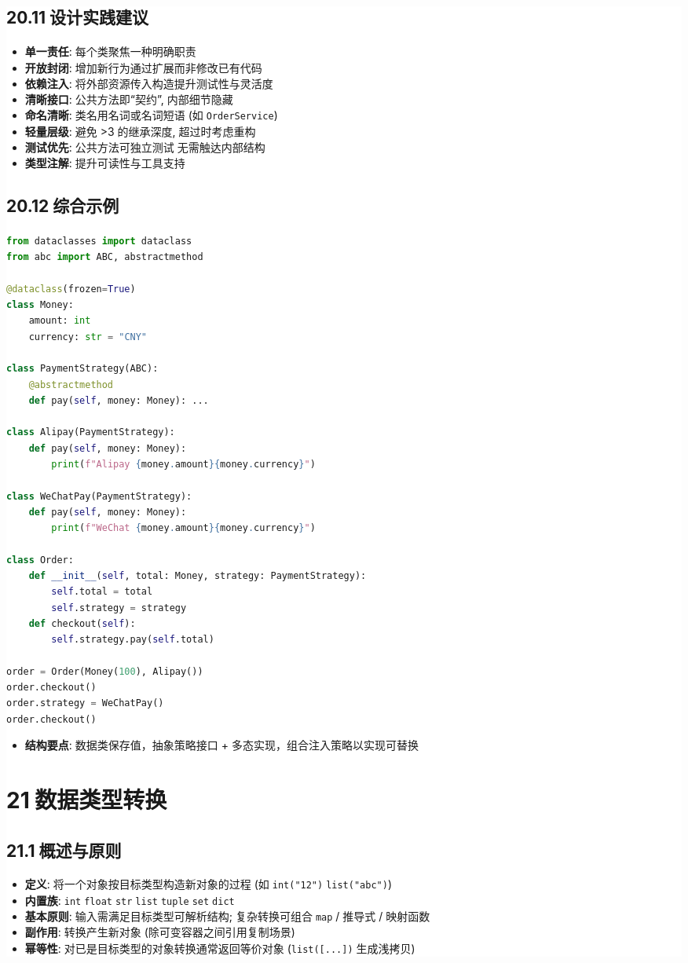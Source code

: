 ## 20.11 设计实践建议
- **单一责任**: 每个类聚焦一种明确职责
- **开放封闭**: 增加新行为通过扩展而非修改已有代码
- **依赖注入**: 将外部资源传入构造提升测试性与灵活度
- **清晰接口**: 公共方法即“契约”, 内部细节隐藏
- **命名清晰**: 类名用名词或名词短语 (如 `OrderService`)
- **轻量层级**: 避免 >3 的继承深度, 超过时考虑重构
- **测试优先**: 公共方法可独立测试 无需触达内部结构
- **类型注解**: 提升可读性与工具支持

## 20.12 综合示例
```python
from dataclasses import dataclass
from abc import ABC, abstractmethod

@dataclass(frozen=True)
class Money:
    amount: int
    currency: str = "CNY"

class PaymentStrategy(ABC):
    @abstractmethod
    def pay(self, money: Money): ...

class Alipay(PaymentStrategy):
    def pay(self, money: Money):
        print(f"Alipay {money.amount}{money.currency}")

class WeChatPay(PaymentStrategy):
    def pay(self, money: Money):
        print(f"WeChat {money.amount}{money.currency}")

class Order:
    def __init__(self, total: Money, strategy: PaymentStrategy):
        self.total = total
        self.strategy = strategy
    def checkout(self):
        self.strategy.pay(self.total)

order = Order(Money(100), Alipay())
order.checkout()
order.strategy = WeChatPay()
order.checkout()
```
- **结构要点**: 数据类保存值，抽象策略接口 + 多态实现，组合注入策略以实现可替换

# 21 数据类型转换

## 21.1 概述与原则
- **定义**: 将一个对象按目标类型构造新对象的过程 (如 `int("12")` `list("abc")`)
- **内置族**: `int` `float` `str` `list` `tuple` `set` `dict`
- **基本原则**: 输入需满足目标类型可解析结构; 复杂转换可组合 `map` / 推导式 / 映射函数
- **副作用**: 转换产生新对象 (除可变容器之间引用复制场景)
- **幂等性**: 对已是目标类型的对象转换通常返回等价对象 (`list([...])` 生成浅拷贝)
